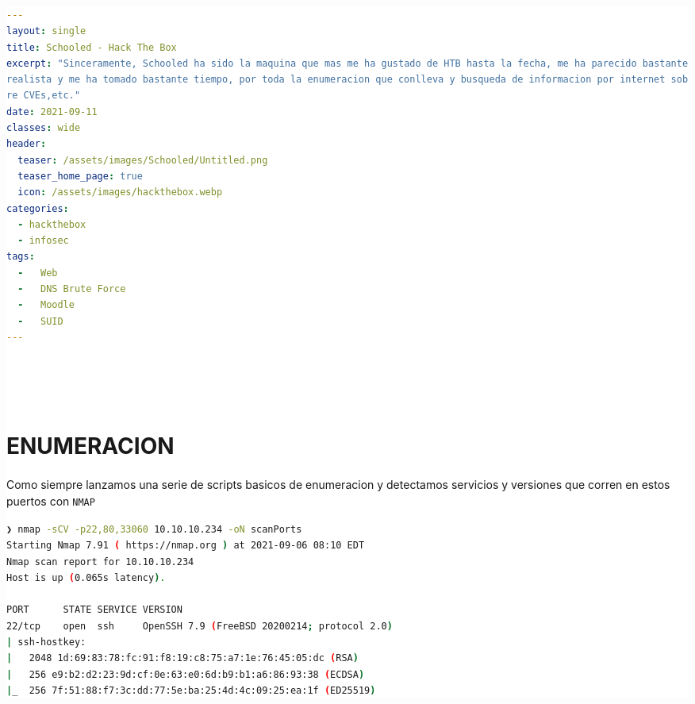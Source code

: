 ```yaml
---
layout: single
title: Schooled - Hack The Box
excerpt: "Sinceramente, Schooled ha sido la maquina que mas me ha gustado de HTB hasta la fecha, me ha parecido bastante realista y me ha tomado bastante tiempo, por toda la enumeracion que conlleva y busqueda de informacion por internet sobre CVEs,etc."
date: 2021-09-11
classes: wide
header:
  teaser: /assets/images/Schooled/Untitled.png
  teaser_home_page: true
  icon: /assets/images/hackthebox.webp
categories:
  - hackthebox
  - infosec
tags:
  -   Web
  -   DNS Brute Force
  -   Moodle
  -   SUID
---
```


<div>
<p style = 'text-align:center;'>
<img src="https://fmash16.github.io/img/htb_schooled/card.png" alt="" width="600px">
</p>
</div>

<div>
<p style = 'text-align:center;'>
<img src="https://pic2.zhimg.com/80/v2-df2c12851f115fbf7c679f7a73fcea69_720w.jpg" alt="" width="600px">
</p>
</div>

# **ENUMERACION**

Como siempre lanzamos una serie de scripts basicos de enumeracion y detectamos servicios y versiones que corren en estos puertos con `NMAP`

```bash
❯ nmap -sCV -p22,80,33060 10.10.10.234 -oN scanPorts                                                                                                                                        
Starting Nmap 7.91 ( https://nmap.org ) at 2021-09-06 08:10 EDT                                                                                                                             
Nmap scan report for 10.10.10.234                                                                                                                                                           
Host is up (0.065s latency).                                                                                                                                                                
                                                                                                                                                                                            
PORT      STATE SERVICE VERSION                                                                                                                                                             
22/tcp    open  ssh     OpenSSH 7.9 (FreeBSD 20200214; protocol 2.0)                                                                                                                        
| ssh-hostkey:                                                                                                                                                                              
|   2048 1d:69:83:78:fc:91:f8:19:c8:75:a7:1e:76:45:05:dc (RSA)                                                                                                                              
|   256 e9:b2:d2:23:9d:cf:0e:63:e0:6d:b9:b1:a6:86:93:38 (ECDSA)                                                                                                                             
|_  256 7f:51:88:f7:3c:dd:77:5e:ba:25:4d:4c:09:25:ea:1f (ED25519)                                                                                                                           
```